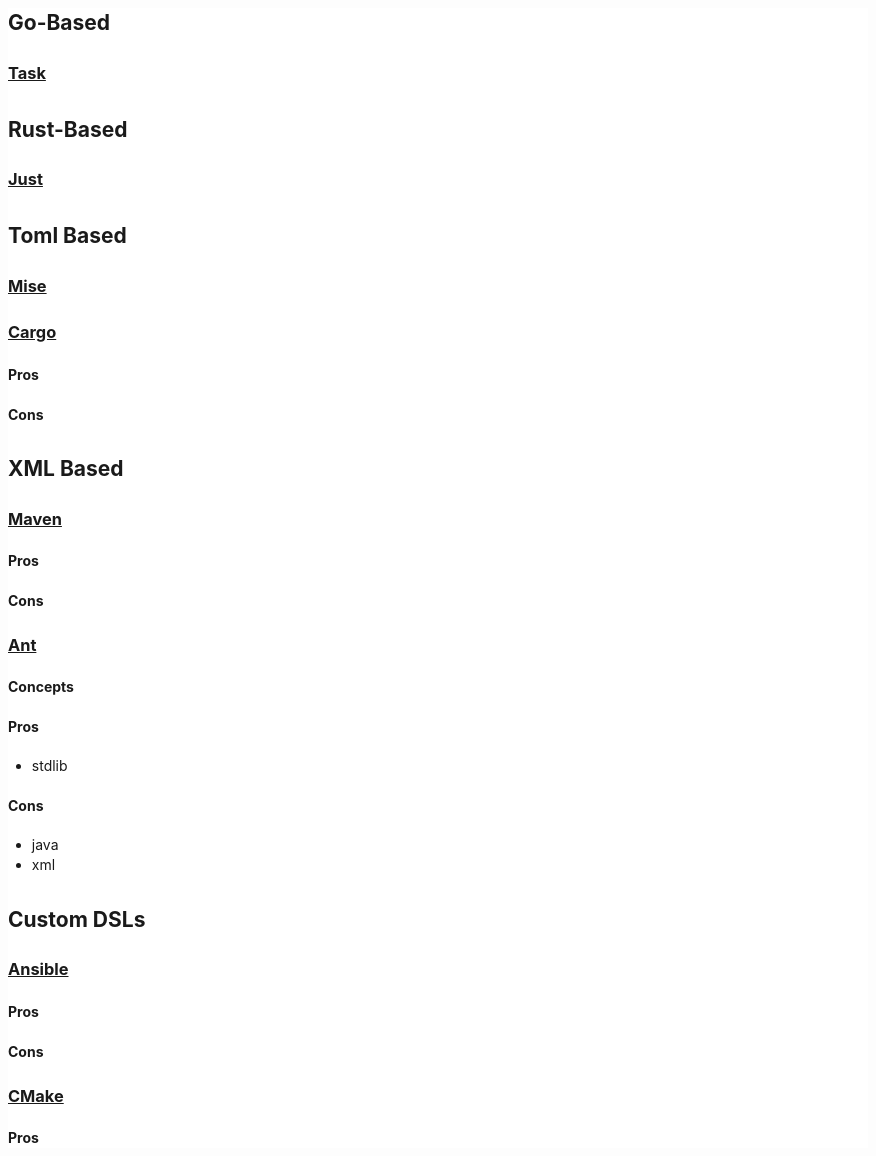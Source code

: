 ## Go-Based
### [Task](https://taskfile.dev/)
## Rust-Based
### [Just](https://just.systems/man/en/)
## Toml Based

### [Mise](https://mise.jdx.dev/tasks/toml-tasks.html)

### [Cargo](https://doc.rust-lang.org/cargo/)

#### Pros

#### Cons

## XML Based
### [Maven](https://maven.apache.org/)

#### Pros

#### Cons

### [Ant](https://ant.apache.org/manual/index.html)

#### Concepts

#### Pros
- stdlib

#### Cons
- java
- xml

## Custom DSLs
### [Ansible](https://www.redhat.com/en/ansible-collaborative)

#### Pros

#### Cons

### [CMake](https://cmake.org/documentation/)

#### Pros
